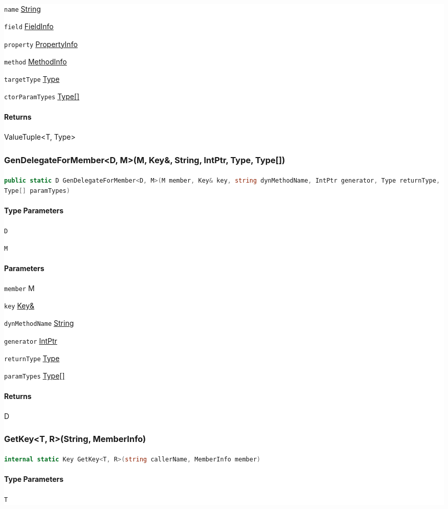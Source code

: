 `name` [String](https://docs.microsoft.com/en-us/dotnet/api/system.string)<br>

`field` [FieldInfo](https://docs.microsoft.com/en-us/dotnet/api/system.reflection.fieldinfo)<br>

`property` [PropertyInfo](https://docs.microsoft.com/en-us/dotnet/api/system.reflection.propertyinfo)<br>

`method` [MethodInfo](https://docs.microsoft.com/en-us/dotnet/api/system.reflection.methodinfo)<br>

`targetType` [Type](https://docs.microsoft.com/en-us/dotnet/api/system.type)<br>

`ctorParamTypes` [Type[]](https://docs.microsoft.com/en-us/dotnet/api/system.type)<br>

#### Returns

ValueTuple&lt;T, Type&gt;<br>

### **GenDelegateForMember&lt;D, M&gt;(M, Key&, String, IntPtr, Type, Type[])**



```csharp
public static D GenDelegateForMember<D, M>(M member, Key& key, string dynMethodName, IntPtr generator, Type returnType, Type[] paramTypes)
```

#### Type Parameters

`D`<br>

`M`<br>

#### Parameters

`member` M<br>

`key` [Key&](./rustic.reflect.ilreflect.key&.md)<br>

`dynMethodName` [String](https://docs.microsoft.com/en-us/dotnet/api/system.string)<br>

`generator` [IntPtr](https://docs.microsoft.com/en-us/dotnet/api/system.intptr)<br>

`returnType` [Type](https://docs.microsoft.com/en-us/dotnet/api/system.type)<br>

`paramTypes` [Type[]](https://docs.microsoft.com/en-us/dotnet/api/system.type)<br>

#### Returns

D<br>

### **GetKey&lt;T, R&gt;(String, MemberInfo)**



```csharp
internal static Key GetKey<T, R>(string callerName, MemberInfo member)
```

#### Type Parameters

`T`<br>

